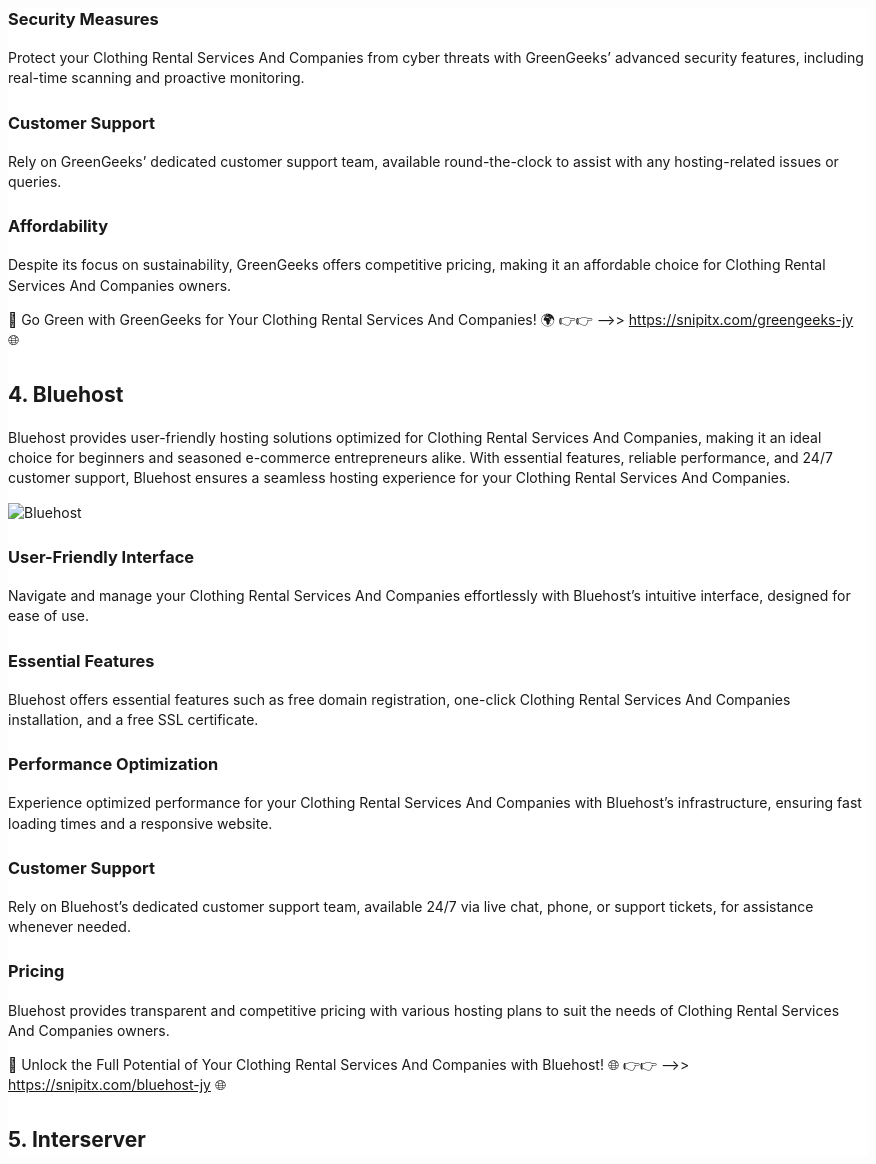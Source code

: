 ### Security Measures
Protect your Clothing Rental Services And Companies from cyber threats with GreenGeeks’ advanced security features, including real-time scanning and proactive monitoring.

### Customer Support
Rely on GreenGeeks’ dedicated customer support team, available round-the-clock to assist with any hosting-related issues or queries.

### Affordability
Despite its focus on sustainability, GreenGeeks offers competitive pricing, making it an affordable choice for Clothing Rental Services And Companies owners.

🌿 Go Green with GreenGeeks for Your Clothing Rental Services And Companies! 🌍
👉👉 -->> https://snipitx.com/greengeeks-jy 🌐

## 4. Bluehost

Bluehost provides user-friendly hosting solutions optimized for Clothing Rental Services And Companies, making it an ideal choice for beginners and seasoned e-commerce entrepreneurs alike. With essential features, reliable performance, and 24/7 customer support, Bluehost ensures a seamless hosting experience for your Clothing Rental Services And Companies.

![Bluehost](https://i.imgur.com/PasFF9E.jpeg "Bluehost Hosting")

### User-Friendly Interface
Navigate and manage your Clothing Rental Services And Companies effortlessly with Bluehost’s intuitive interface, designed for ease of use.

### Essential Features
Bluehost offers essential features such as free domain registration, one-click Clothing Rental Services And Companies installation, and a free SSL certificate.

### Performance Optimization
Experience optimized performance for your Clothing Rental Services And Companies with Bluehost’s infrastructure, ensuring fast loading times and a responsive website.

### Customer Support
Rely on Bluehost’s dedicated customer support team, available 24/7 via live chat, phone, or support tickets, for assistance whenever needed.

### Pricing
Bluehost provides transparent and competitive pricing with various hosting plans to suit the needs of Clothing Rental Services And Companies owners.

🚀 Unlock the Full Potential of Your Clothing Rental Services And Companies with Bluehost! 🌐
👉👉 -->> https://snipitx.com/bluehost-jy 🌐

## 5. Interserver
